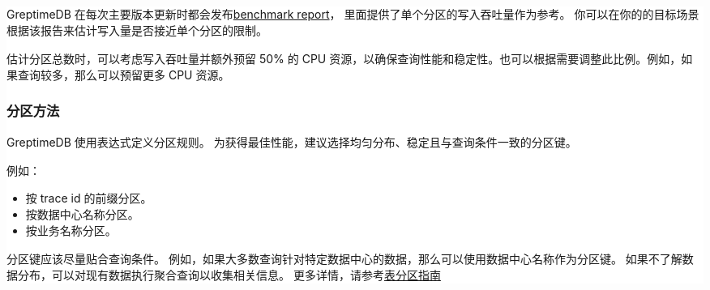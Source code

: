 GreptimeDB 在每次主要版本更新时都会发布[benchmark report](https://github.com/GreptimeTeam/greptimedb/tree/VAR::greptimedbVersion/docs/benchmarks/tsbs)，
里面提供了单个分区的写入吞吐量作为参考。
你可以在你的的目标场景根据该报告来估计写入量是否接近单个分区的限制。

估计分区总数时，可以考虑写入吞吐量并额外预留 50% 的 CPU 资源，以确保查询性能和稳定性。也可以根据需要调整此比例。例如，如果查询较多，那么可以预留更多 CPU 资源。


### 分区方法

GreptimeDB 使用表达式定义分区规则。
为获得最佳性能，建议选择均匀分布、稳定且与查询条件一致的分区键。

例如：

- 按 trace id 的前缀分区。
- 按数据中心名称分区。
- 按业务名称分区。

分区键应该尽量贴合查询条件。
例如，如果大多数查询针对特定数据中心的数据，那么可以使用数据中心名称作为分区键。
如果不了解数据分布，可以对现有数据执行聚合查询以收集相关信息。
更多详情，请参考[表分区指南](/user-guide/deployments-administration/manage-data/table-sharding.md#partition)
